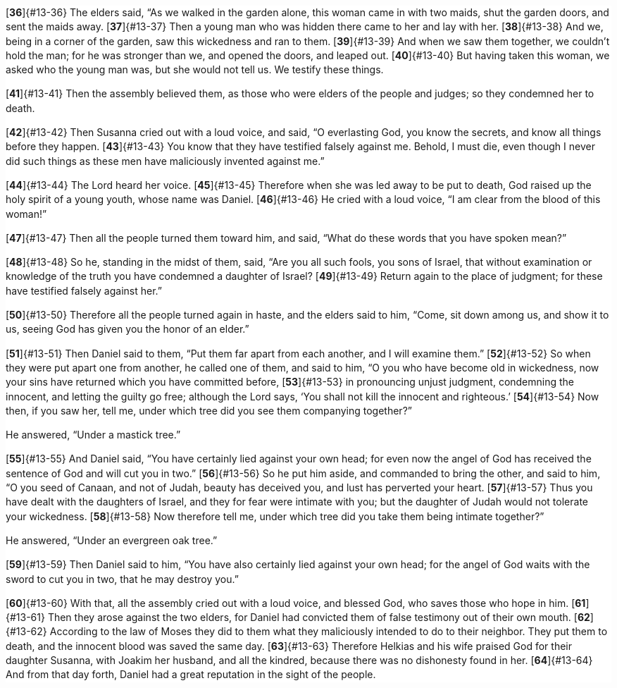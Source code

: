 [**36**]{#13-36} The elders said, “As we walked in the garden alone, this woman came in with two maids, shut the garden doors, and sent the maids away. [**37**]{#13-37} Then a young man who was hidden there came to her and lay with her. [**38**]{#13-38} And we, being in a corner of the garden, saw this wickedness and ran to them. [**39**]{#13-39} And when we saw them together, we couldn’t hold the man; for he was stronger than we, and opened the doors, and leaped out. [**40**]{#13-40} But having taken this woman, we asked who the young man was, but she would not tell us. We testify these things. 

[**41**]{#13-41} Then the assembly believed them, as those who were elders of the people and judges; so they condemned her to death. 

[**42**]{#13-42} Then Susanna cried out with a loud voice, and said, “O everlasting God, you know the secrets, and know all things before they happen. [**43**]{#13-43} You know that they have testified falsely against me. Behold, I must die, even though I never did such things as these men have maliciously invented against me.” 

[**44**]{#13-44} The Lord heard her voice. [**45**]{#13-45} Therefore when she was led away to be put to death, God raised up the holy spirit of a young youth, whose name was Daniel. [**46**]{#13-46} He cried with a loud voice, “I am clear from the blood of this woman!” 

[**47**]{#13-47} Then all the people turned them toward him, and said, “What do these words that you have spoken mean?” 

[**48**]{#13-48} So he, standing in the midst of them, said, “Are you all such fools, you sons of Israel, that without examination or knowledge of the truth you have condemned a daughter of Israel? [**49**]{#13-49} Return again to the place of judgment; for these have testified falsely against her.” 

[**50**]{#13-50} Therefore all the people turned again in haste, and the elders said to him, “Come, sit down among us, and show it to us, seeing God has given you the honor of an elder.” 

[**51**]{#13-51} Then Daniel said to them, “Put them far apart from each another, and I will examine them.” [**52**]{#13-52} So when they were put apart one from another, he called one of them, and said to him, “O you who have become old in wickedness, now your sins have returned which you have committed before, [**53**]{#13-53} in pronouncing unjust judgment, condemning the innocent, and letting the guilty go free; although the Lord says, ‘You shall not kill the innocent and righteous.’ [**54**]{#13-54} Now then, if you saw her, tell me, under which tree did you see them companying together?” 

He answered, “Under a mastick tree.” 

[**55**]{#13-55} And Daniel said, “You have certainly lied against your own head; for even now the angel of God has received the sentence of God and will cut you in two.” [**56**]{#13-56} So he put him aside, and commanded to bring the other, and said to him, “O you seed of Canaan, and not of Judah, beauty has deceived you, and lust has perverted your heart. [**57**]{#13-57} Thus you have dealt with the daughters of Israel, and they for fear were intimate with you; but the daughter of Judah would not tolerate your wickedness. [**58**]{#13-58} Now therefore tell me, under which tree did you take them being intimate together?” 

He answered, “Under an evergreen oak tree.” 

[**59**]{#13-59} Then Daniel said to him, “You have also certainly lied against your own head; for the angel of God waits with the sword to cut you in two, that he may destroy you.” 

[**60**]{#13-60} With that, all the assembly cried out with a loud voice, and blessed God, who saves those who hope in him. [**61**]{#13-61} Then they arose against the two elders, for Daniel had convicted them of false testimony out of their own mouth. [**62**]{#13-62} According to the law of Moses they did to them what they maliciously intended to do to their neighbor. They put them to death, and the innocent blood was saved the same day. [**63**]{#13-63} Therefore Helkias and his wife praised God for their daughter Susanna, with Joakim her husband, and all the kindred, because there was no dishonesty found in her. [**64**]{#13-64} And from that day forth, Daniel had a great reputation in the sight of the people. 
